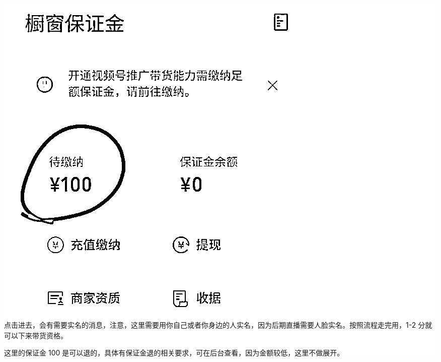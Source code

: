 ![](img/4c4f4107d7e3440714d30c5a54d32f91.png)

点击进去，会有需要实名的消息，注意，这里需要用你自己或者你身边的人实名，因为后期直播需要人脸实名。按照流程走完用，1-2 分就可以下来带货资格。

这里的保证金 100 是可以退的，具体有保证金退的相关要求，可在后台查看，因为金额较低，这里不做展开。

